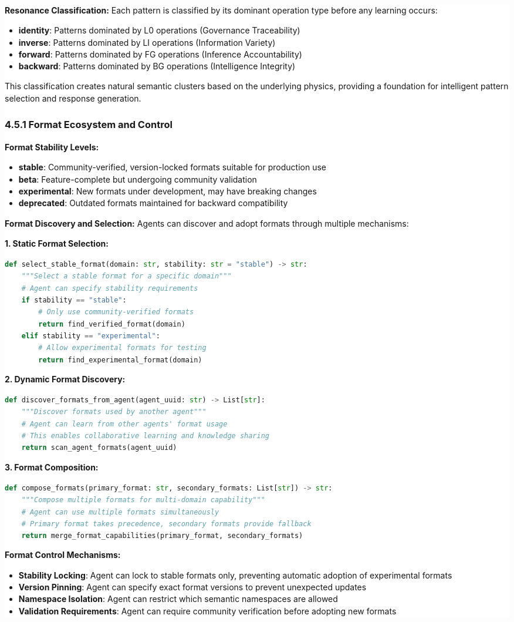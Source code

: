 **Resonance Classification:**
Each pattern is classified by its dominant operation type before any learning occurs:
- **identity**: Patterns dominated by L0 operations (Governance Traceability)
- **inverse**: Patterns dominated by LI operations (Information Variety)
- **forward**: Patterns dominated by FG operations (Inference Accountability)
- **backward**: Patterns dominated by BG operations (Intelligence Integrity)

This classification creates natural semantic clusters based on the underlying physics, providing a foundation for intelligent pattern selection and response generation.

### 4.5.1 Format Ecosystem and Control

**Format Stability Levels:**
- **stable**: Community-verified, version-locked formats suitable for production use
- **beta**: Feature-complete but undergoing community validation
- **experimental**: New formats under development, may have breaking changes
- **deprecated**: Outdated formats maintained for backward compatibility

**Format Discovery and Selection:**
Agents can discover and adopt formats through multiple mechanisms:

**1. Static Format Selection:**
```python
def select_stable_format(domain: str, stability: str = "stable") -> str:
    """Select a stable format for a specific domain"""
    # Agent can specify stability requirements
    if stability == "stable":
        # Only use community-verified formats
        return find_verified_format(domain)
    elif stability == "experimental":
        # Allow experimental formats for testing
        return find_experimental_format(domain)
```

**2. Dynamic Format Discovery:**
```python
def discover_formats_from_agent(agent_uuid: str) -> List[str]:
    """Discover formats used by another agent"""
    # Agent can learn from other agents' format usage
    # This enables collaborative learning and knowledge sharing
    return scan_agent_formats(agent_uuid)
```

**3. Format Composition:**
```python
def compose_formats(primary_format: str, secondary_formats: List[str]) -> str:
    """Compose multiple formats for multi-domain capability"""
    # Agent can use multiple formats simultaneously
    # Primary format takes precedence, secondary formats provide fallback
    return merge_format_capabilities(primary_format, secondary_formats)
```

**Format Control Mechanisms:**
- **Stability Locking**: Agent can lock to stable formats only, preventing automatic adoption of experimental formats
- **Version Pinning**: Agent can specify exact format versions to prevent unexpected updates
- **Namespace Isolation**: Agent can restrict which semantic namespaces are allowed
- **Validation Requirements**: Agent can require community verification before adopting new formats
